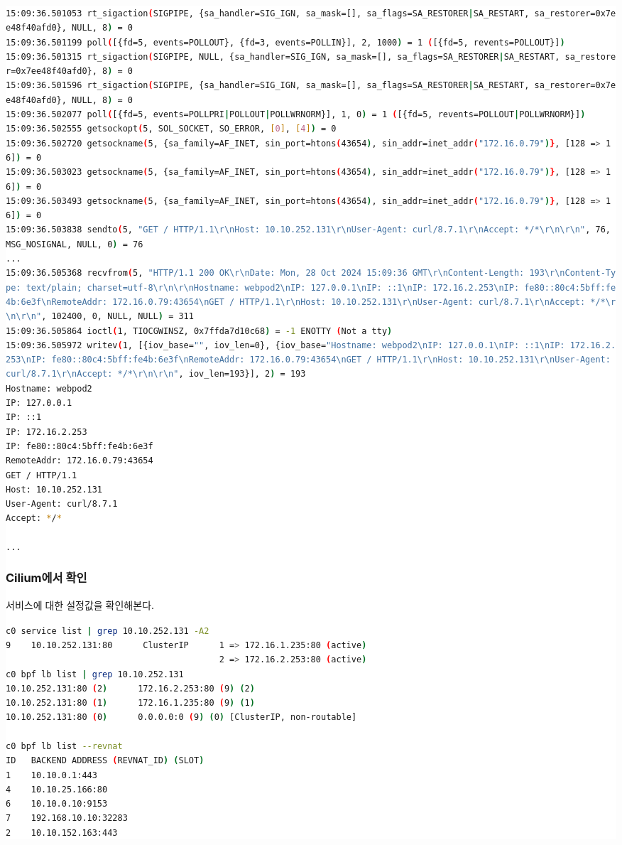 ```bash
15:09:36.501053 rt_sigaction(SIGPIPE, {sa_handler=SIG_IGN, sa_mask=[], sa_flags=SA_RESTORER|SA_RESTART, sa_restorer=0x7ee48f40afd0}, NULL, 8) = 0
15:09:36.501199 poll([{fd=5, events=POLLOUT}, {fd=3, events=POLLIN}], 2, 1000) = 1 ([{fd=5, revents=POLLOUT}])
15:09:36.501315 rt_sigaction(SIGPIPE, NULL, {sa_handler=SIG_IGN, sa_mask=[], sa_flags=SA_RESTORER|SA_RESTART, sa_restorer=0x7ee48f40afd0}, 8) = 0
15:09:36.501596 rt_sigaction(SIGPIPE, {sa_handler=SIG_IGN, sa_mask=[], sa_flags=SA_RESTORER|SA_RESTART, sa_restorer=0x7ee48f40afd0}, NULL, 8) = 0
15:09:36.502077 poll([{fd=5, events=POLLPRI|POLLOUT|POLLWRNORM}], 1, 0) = 1 ([{fd=5, revents=POLLOUT|POLLWRNORM}])
15:09:36.502555 getsockopt(5, SOL_SOCKET, SO_ERROR, [0], [4]) = 0
15:09:36.502720 getsockname(5, {sa_family=AF_INET, sin_port=htons(43654), sin_addr=inet_addr("172.16.0.79")}, [128 => 16]) = 0
15:09:36.503023 getsockname(5, {sa_family=AF_INET, sin_port=htons(43654), sin_addr=inet_addr("172.16.0.79")}, [128 => 16]) = 0
15:09:36.503493 getsockname(5, {sa_family=AF_INET, sin_port=htons(43654), sin_addr=inet_addr("172.16.0.79")}, [128 => 16]) = 0
15:09:36.503838 sendto(5, "GET / HTTP/1.1\r\nHost: 10.10.252.131\r\nUser-Agent: curl/8.7.1\r\nAccept: */*\r\n\r\n", 76, MSG_NOSIGNAL, NULL, 0) = 76
...
15:09:36.505368 recvfrom(5, "HTTP/1.1 200 OK\r\nDate: Mon, 28 Oct 2024 15:09:36 GMT\r\nContent-Length: 193\r\nContent-Type: text/plain; charset=utf-8\r\n\r\nHostname: webpod2\nIP: 127.0.0.1\nIP: ::1\nIP: 172.16.2.253\nIP: fe80::80c4:5bff:fe4b:6e3f\nRemoteAddr: 172.16.0.79:43654\nGET / HTTP/1.1\r\nHost: 10.10.252.131\r\nUser-Agent: curl/8.7.1\r\nAccept: */*\r\n\r\n", 102400, 0, NULL, NULL) = 311
15:09:36.505864 ioctl(1, TIOCGWINSZ, 0x7ffda7d10c68) = -1 ENOTTY (Not a tty)
15:09:36.505972 writev(1, [{iov_base="", iov_len=0}, {iov_base="Hostname: webpod2\nIP: 127.0.0.1\nIP: ::1\nIP: 172.16.2.253\nIP: fe80::80c4:5bff:fe4b:6e3f\nRemoteAddr: 172.16.0.79:43654\nGET / HTTP/1.1\r\nHost: 10.10.252.131\r\nUser-Agent: curl/8.7.1\r\nAccept: */*\r\n\r\n", iov_len=193}], 2) = 193
Hostname: webpod2
IP: 127.0.0.1
IP: ::1
IP: 172.16.2.253
IP: fe80::80c4:5bff:fe4b:6e3f
RemoteAddr: 172.16.0.79:43654
GET / HTTP/1.1
Host: 10.10.252.131
User-Agent: curl/8.7.1
Accept: */*

...
```


### Cilium에서 확인


서비스에 대한 설정값을 확인해본다.


```bash
c0 service list | grep 10.10.252.131 -A2
9    10.10.252.131:80      ClusterIP      1 => 172.16.1.235:80 (active)
                                          2 => 172.16.2.253:80 (active)
c0 bpf lb list | grep 10.10.252.131
10.10.252.131:80 (2)      172.16.2.253:80 (9) (2)
10.10.252.131:80 (1)      172.16.1.235:80 (9) (1)
10.10.252.131:80 (0)      0.0.0.0:0 (9) (0) [ClusterIP, non-routable]

c0 bpf lb list --revnat
ID   BACKEND ADDRESS (REVNAT_ID) (SLOT)
1    10.10.0.1:443
4    10.10.25.166:80
6    10.10.0.10:9153
7    192.168.10.10:32283
2    10.10.152.163:443
```